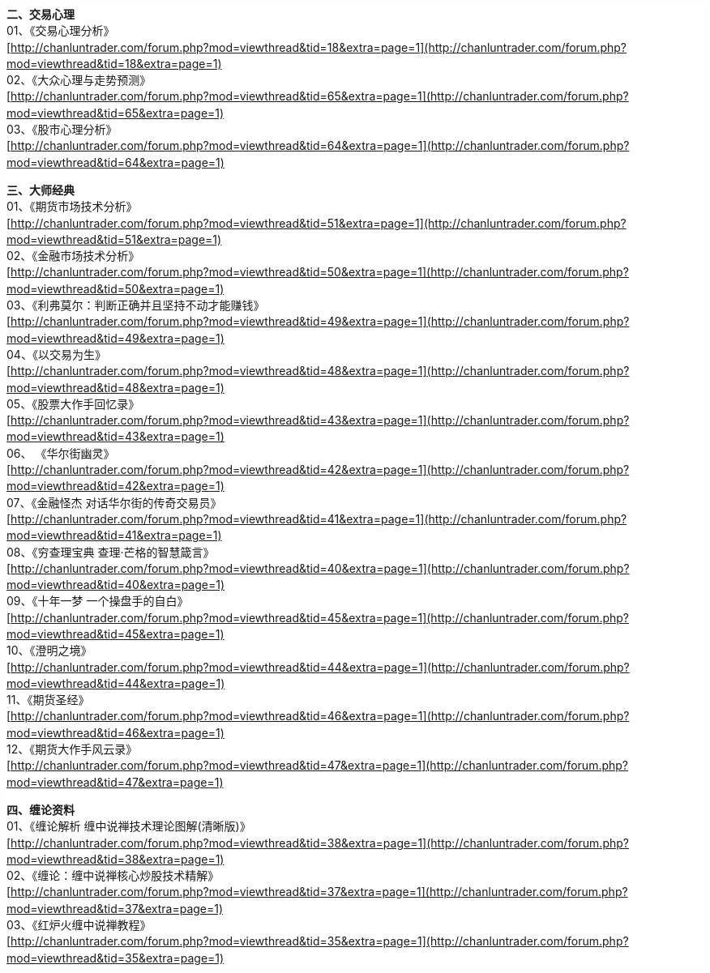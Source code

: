   


**二、交易心理**  
01、《交易心理分析》  
[http://chanluntrader.com/forum.php?mod=viewthread&tid=18&extra=page=1](http://chanluntrader.com/forum.php?mod=viewthread&tid=18&extra=page=1)  
02、《大众心理与走势预测》  
[http://chanluntrader.com/forum.php?mod=viewthread&tid=65&extra=page=1](http://chanluntrader.com/forum.php?mod=viewthread&tid=65&extra=page=1)  
03、《股市心理分析》  
[http://chanluntrader.com/forum.php?mod=viewthread&tid=64&extra=page=1](http://chanluntrader.com/forum.php?mod=viewthread&tid=64&extra=page=1)

**三、大师经典**  
01、《期货市场技术分析》  
[http://chanluntrader.com/forum.php?mod=viewthread&tid=51&extra=page=1](http://chanluntrader.com/forum.php?mod=viewthread&tid=51&extra=page=1)  
02、《金融市场技术分析》  
[http://chanluntrader.com/forum.php?mod=viewthread&tid=50&extra=page=1](http://chanluntrader.com/forum.php?mod=viewthread&tid=50&extra=page=1)  
03、《利弗莫尔：判断正确并且坚持不动才能赚钱》  
[http://chanluntrader.com/forum.php?mod=viewthread&tid=49&extra=page=1](http://chanluntrader.com/forum.php?mod=viewthread&tid=49&extra=page=1)  
04、《以交易为生》  
[http://chanluntrader.com/forum.php?mod=viewthread&tid=48&extra=page=1](http://chanluntrader.com/forum.php?mod=viewthread&tid=48&extra=page=1)  
05、《股票大作手回忆录》  
[http://chanluntrader.com/forum.php?mod=viewthread&tid=43&extra=page=1](http://chanluntrader.com/forum.php?mod=viewthread&tid=43&extra=page=1)  
06、 《华尔街幽灵》  
[http://chanluntrader.com/forum.php?mod=viewthread&tid=42&extra=page=1](http://chanluntrader.com/forum.php?mod=viewthread&tid=42&extra=page=1)  
07、《金融怪杰 对话华尔街的传奇交易员》  
[http://chanluntrader.com/forum.php?mod=viewthread&tid=41&extra=page=1](http://chanluntrader.com/forum.php?mod=viewthread&tid=41&extra=page=1)  
08、《穷查理宝典 查理·芒格的智慧箴言》  
[http://chanluntrader.com/forum.php?mod=viewthread&tid=40&extra=page=1](http://chanluntrader.com/forum.php?mod=viewthread&tid=40&extra=page=1)  
09、《十年一梦 一个操盘手的自白》  
[http://chanluntrader.com/forum.php?mod=viewthread&tid=45&extra=page=1](http://chanluntrader.com/forum.php?mod=viewthread&tid=45&extra=page=1)  
10、《澄明之境》  
[http://chanluntrader.com/forum.php?mod=viewthread&tid=44&extra=page=1](http://chanluntrader.com/forum.php?mod=viewthread&tid=44&extra=page=1)  
11、《期货圣经》  
[http://chanluntrader.com/forum.php?mod=viewthread&tid=46&extra=page=1](http://chanluntrader.com/forum.php?mod=viewthread&tid=46&extra=page=1)  
12、《期货大作手风云录》  
[http://chanluntrader.com/forum.php?mod=viewthread&tid=47&extra=page=1](http://chanluntrader.com/forum.php?mod=viewthread&tid=47&extra=page=1)

**四、缠论资料**  
01、《缠论解析 缠中说禅技术理论图解(清晰版)》  
[http://chanluntrader.com/forum.php?mod=viewthread&tid=38&extra=page=1](http://chanluntrader.com/forum.php?mod=viewthread&tid=38&extra=page=1)  
02、《缠论：缠中说禅核心炒股技术精解》  
[http://chanluntrader.com/forum.php?mod=viewthread&tid=37&extra=page=1](http://chanluntrader.com/forum.php?mod=viewthread&tid=37&extra=page=1)  
03、《红炉火缠中说禅教程》  
[http://chanluntrader.com/forum.php?mod=viewthread&tid=35&extra=page=1](http://chanluntrader.com/forum.php?mod=viewthread&tid=35&extra=page=1)
